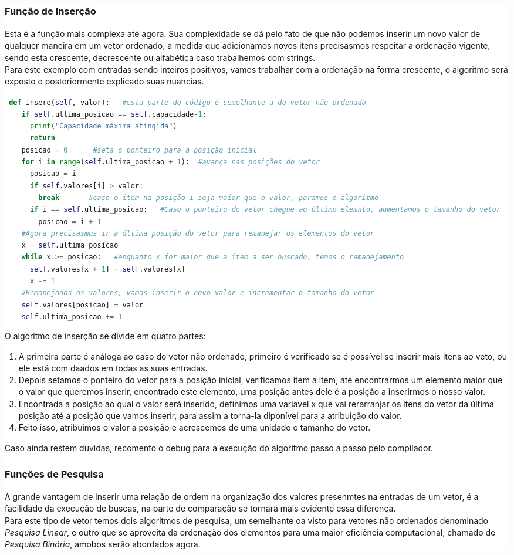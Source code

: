 ### Função de Inserção
Esta é a função mais complexa até agora. Sua complexidade se dá pelo fato de que não podemos inserir um novo valor de qualquer maneira em um vetor ordenado, a medida que adicionamos novos itens precisasmos respeitar a ordenação vigente, sendo esta crescente, decrescente ou alfabética caso trabalhemos com strings. <br/>
Para este exemplo com entradas sendo inteiros positivos, vamos trabalhar com a ordenação na forma crescente, o algoritmo será exposto e posteriormente explicado suas nuancias.
```python
 def insere(self, valor):   #esta parte do código é semelhante a do vetor não ordenado
    if self.ultima_posicao == self.capacidade-1:
      print("Capacidade máxima atingida")
      return
    posicao = 0      #seta o ponteiro para a posição inicial
    for i in range(self.ultima_posicao + 1):  #avança nas posições do vetor
      posicao = i
      if self.valores[i] > valor:
        break       #caso o item na posição i seja maior que o valor, paramos o algoritmo
      if i == self.ultima_posicao:   #Caso o ponteiro do vetor chegue ao último elemnto, aumentamos o tamanho do vetor
        posicao = i + 1
    #Agora precisasmos ir a última posição do vetor para remanejar os elementos do vetor
    x = self.ultima_posicao
    while x >= posicao:   #enquanto x for maior que a item a ser buscado, temos o remanejamento
      self.valores[x + 1] = self.valores[x]
      x -= 1
    #Remanejados os valores, vamos inserir o novo valor e incrementar o tamanho do vetor
    self.valores[posicao] = valor
    self.ultima_posicao += 1
```
O algoritmo de inserção se divide em quatro partes:
1. A primeira parte é análoga ao caso do vetor não ordenado, primeiro é verificado se é possível se inserir mais itens ao veto, ou ele está com daados em todas as suas entradas.
2. Depois setamos o ponteiro do vetor para a posição inicial, verificamos item a item, até encontrarmos um elemento maior que o valor que queremos inserir, encontrado este elemento, uma posição antes dele é a posição a inserirmos o nosso valor.
3. Encontrada a posição ao qual o valor será inserido, definimos uma variavel x que vai rerarranjar os itens do vetor da última posição até a posição que vamos inserir, para assim a torna-la diponível para a atribuição do valor.
4. Feito isso, atribuimos o valor a posição e acrescemos de uma unidade o tamanho do vetor.

Caso ainda restem duvidas, recomento o debug para a execução do algoritmo passo a passo pelo compilador.

### Funções de Pesquisa
A grande vantagem de inserir uma relação de ordem na organização dos valores presenmtes na entradas de um vetor, é a facilidade da execução de buscas, na parte de comparação se tornará mais evidente essa diferença.  <br/>
Para este tipo de vetor temos dois algoritmos de pesquisa, um semelhante oa visto para vetores não ordenados denominado *Pesquisa Linear*, e outro que se aproveita da ordenação dos elementos para uma maior eficiência computacional, chamado de *Pesquisa Binária*, amobos serão abordados agora.
